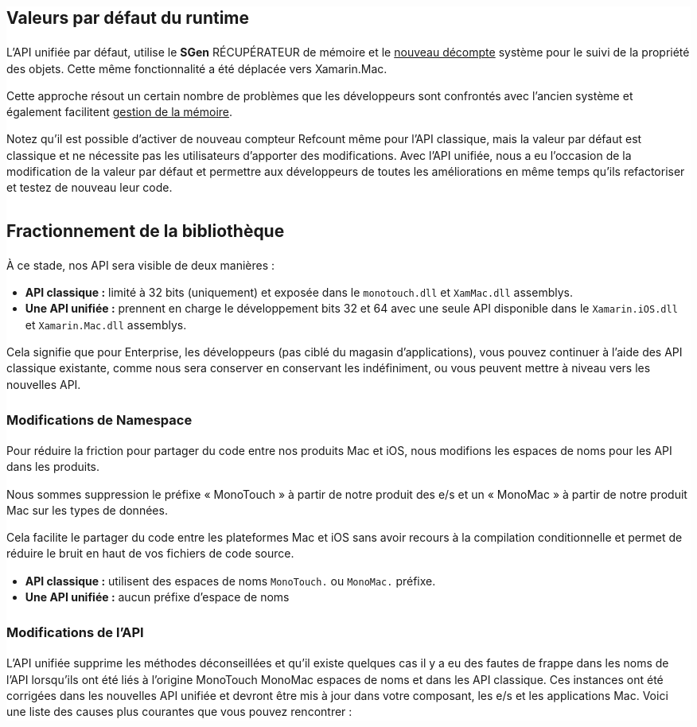 ## <a name="runtime-defaults"></a>Valeurs par défaut du runtime

L’API unifiée par défaut, utilise le **SGen** RÉCUPÉRATEUR de mémoire et le [nouveau décompte](~/ios/internals/newrefcount.md) système pour le suivi de la propriété des objets. Cette même fonctionnalité a été déplacée vers Xamarin.Mac.

Cette approche résout un certain nombre de problèmes que les développeurs sont confrontés avec l’ancien système et également facilitent [gestion de la mémoire](~/cross-platform/deploy-test/memory-perf-best-practices.md).

Notez qu’il est possible d’activer de nouveau compteur Refcount même pour l’API classique, mais la valeur par défaut est classique et ne nécessite pas les utilisateurs d’apporter des modifications. Avec l’API unifiée, nous a eu l’occasion de la modification de la valeur par défaut et permettre aux développeurs de toutes les améliorations en même temps qu’ils refactoriser et testez de nouveau leur code.

<a name="namespace-changes" />

## <a name="library-split"></a>Fractionnement de la bibliothèque

À ce stade, nos API sera visible de deux manières :

-  **API classique :** limité à 32 bits (uniquement) et exposée dans le `monotouch.dll` et `XamMac.dll` assemblys.
-  **Une API unifiée :** prennent en charge le développement bits 32 et 64 avec une seule API disponible dans le `Xamarin.iOS.dll` et `Xamarin.Mac.dll` assemblys.

Cela signifie que pour Enterprise, les développeurs (pas ciblé du magasin d’applications), vous pouvez continuer à l’aide des API classique existante, comme nous sera conserver en conservant les indéfiniment, ou vous peuvent mettre à niveau vers les nouvelles API.

### <a name="namespace-changes"></a>Modifications de Namespace

Pour réduire la friction pour partager du code entre nos produits Mac et iOS, nous modifions les espaces de noms pour les API dans les produits.

Nous sommes suppression le préfixe « MonoTouch » à partir de notre produit des e/s et un « MonoMac » à partir de notre produit Mac sur les types de données.

Cela facilite le partager du code entre les plateformes Mac et iOS sans avoir recours à la compilation conditionnelle et permet de réduire le bruit en haut de vos fichiers de code source.

-  **API classique :** utilisent des espaces de noms `MonoTouch.` ou `MonoMac.` préfixe.
-  **Une API unifiée :** aucun préfixe d’espace de noms

### <a name="api-changes"></a>Modifications de l’API

L’API unifiée supprime les méthodes déconseillées et qu’il existe quelques cas il y a eu des fautes de frappe dans les noms de l’API lorsqu’ils ont été liés à l’origine MonoTouch MonoMac espaces de noms et dans les API classique. Ces instances ont été corrigées dans les nouvelles API unifiée et devront être mis à jour dans votre composant, les e/s et les applications Mac. Voici une liste des causes plus courantes que vous pouvez rencontrer :
